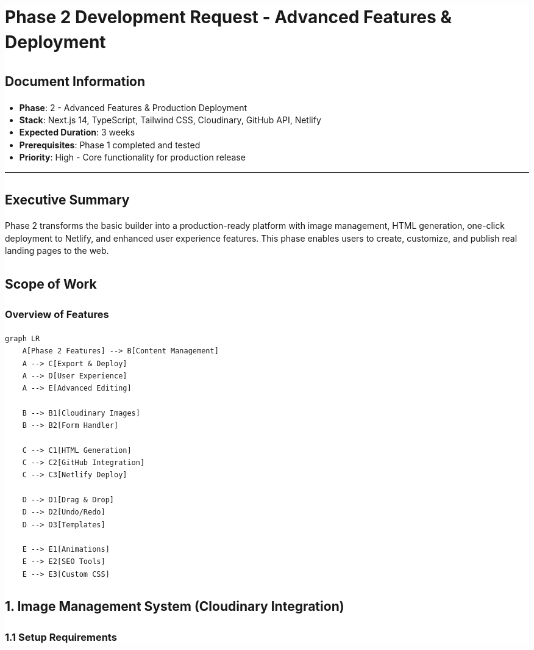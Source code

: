 # Phase 2 Development Request - Advanced Features & Deployment

## Document Information
- **Phase**: 2 - Advanced Features & Production Deployment
- **Stack**: Next.js 14, TypeScript, Tailwind CSS, Cloudinary, GitHub API, Netlify
- **Expected Duration**: 3 weeks
- **Prerequisites**: Phase 1 completed and tested
- **Priority**: High - Core functionality for production release

---

## Executive Summary

Phase 2 transforms the basic builder into a production-ready platform with image management, HTML generation, one-click deployment to Netlify, and enhanced user experience features. This phase enables users to create, customize, and publish real landing pages to the web.

## Scope of Work

### Overview of Features

```mermaid
graph LR
    A[Phase 2 Features] --> B[Content Management]
    A --> C[Export & Deploy]
    A --> D[User Experience]
    A --> E[Advanced Editing]
    
    B --> B1[Cloudinary Images]
    B --> B2[Form Handler]
    
    C --> C1[HTML Generation]
    C --> C2[GitHub Integration]
    C --> C3[Netlify Deploy]
    
    D --> D1[Drag & Drop]
    D --> D2[Undo/Redo]
    D --> D3[Templates]
    
    E --> E1[Animations]
    E --> E2[SEO Tools]
    E --> E3[Custom CSS]
```

## 1. Image Management System (Cloudinary Integration)

### 1.1 Setup Requirements
